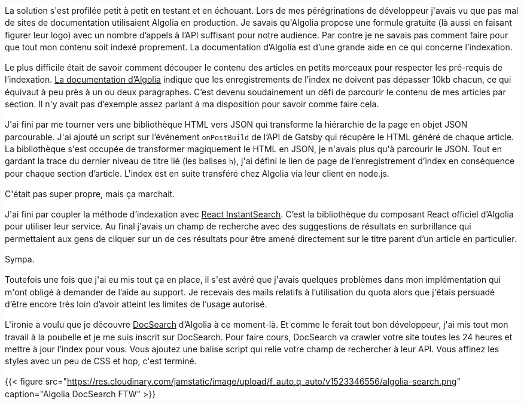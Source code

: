 La solution s'est profilée petit à petit en testant et en échouant. Lors de mes
pérégrinations de développeur j'avais vu que pas mal de sites de documentation
utilisaient Algolia en production. Je savais qu'Algolia propose une formule
gratuite (là aussi en faisant figurer leur logo) avec un nombre d’appels à l’API
suffisant pour notre audience. Par contre je ne savais pas comment faire pour
que tout mon contenu soit indexé proprement. La documentation d’Algolia est
d’une grande aide en ce qui concerne l’indexation.

Le plus difficile était de savoir comment découper le contenu des articles en
petits morceaux pour respecter les pré-requis de l’indexation.
[La documentation d’Algolia](https://www.algolia.com/doc/guides/indexing/structuring-your-data/?language=php#indexing-long-documents)
indique que les enregistrements de l’index ne doivent pas dépasser 10kb chacun,
ce qui équivaut à peu près à un ou deux paragraphes. C’est devenu soudainement
un défi de parcourir le contenu de mes articles par section. Il n'y avait pas
d’exemple assez parlant à ma disposition pour savoir comme faire cela.

J'ai fini par me tourner vers une bibliothèque HTML vers JSON qui transforme la
hiérarchie de la page en objet JSON parcourable. J'ai ajouté un script sur
l’évènement `onPostBuild` de l’API de Gatsby qui récupère le HTML généré de
chaque article. La bibliothèque s'est occupée de transformer magiquement le HTML
en JSON, je n'avais plus qu'à parcourir le JSON. Tout en gardant la trace du
dernier niveau de titre lié (les balises `h`), j'ai défini le lien de page de
l’enregistrement d’index en conséquence pour chaque section d’article. L'index
est en suite transféré chez Algolia via leur client en node.js.

C'était pas super propre, mais ça marchait.

J'ai fini par coupler la méthode d’indexation avec
[React InstantSearch](https://community.algolia.com/react-instantsearch/). C’est
la bibliothèque du composant React officiel d’Algolia pour utiliser leur
service. Au final j'avais un champ de recherche avec des suggestions de
résultats en surbrillance qui permettaient aux gens de cliquer sur un de ces
résultats pour être amené directement sur le titre parent d’un article en
particulier.

Sympa.

Toutefois une fois que j'ai eu mis tout ça en place, il s'est avéré que j'avais
quelques problèmes dans mon implémentation qui m'ont obligé à demander de l’aide
au support. Je recevais des mails relatifs à l’utilisation du quota alors que
j'étais persuadé d’être encore très loin d’avoir atteint les limites de l’usage
autorisé.

L'ironie a voulu que je découvre
[DocSearch](https://community.algolia.com/docsearch/) d’Algolia à ce moment-là.
Et comme le ferait tout bon développeur, j'ai mis tout mon travail à la poubelle
et je me suis inscrit sur DocSearch. Pour faire cours, DocSearch va crawler
votre site toutes les 24 heures et mettre à jour l’index pour vous. Vous ajoutez
une balise script qui relie votre champ de rechercher à leur API. Vous affinez
les styles avec un peu de CSS et hop, c'est terminé.

{{< figure src="https://res.cloudinary.com/jamstatic/image/upload/f_auto,q_auto/v1523346556/algolia-search.png"
caption="Algolia DocSearch FTW" >}}
